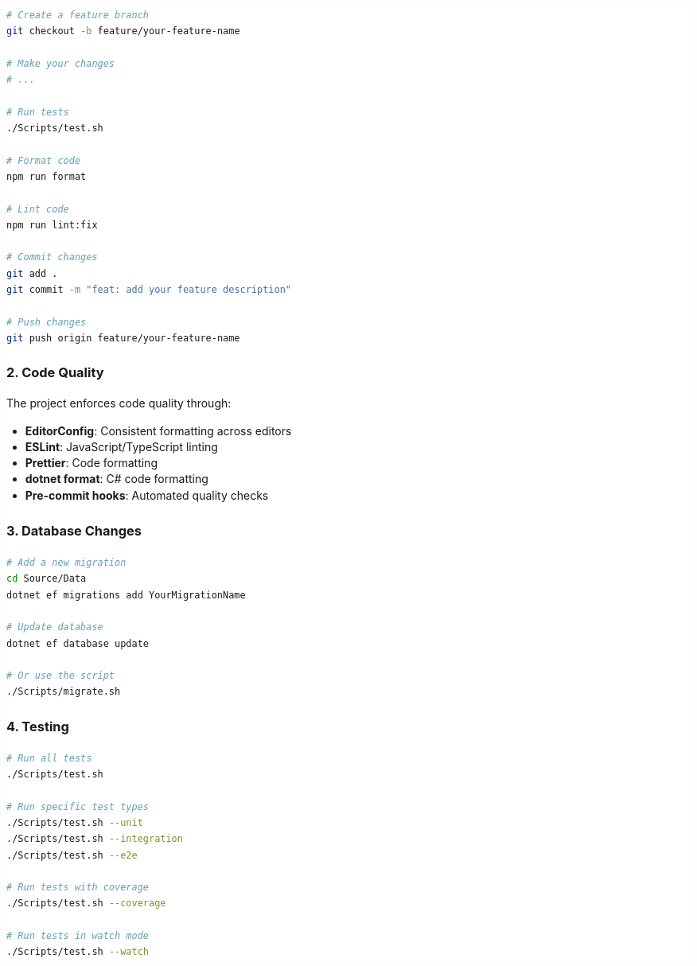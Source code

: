 ```bash
# Create a feature branch
git checkout -b feature/your-feature-name

# Make your changes
# ...

# Run tests
./Scripts/test.sh

# Format code
npm run format

# Lint code
npm run lint:fix

# Commit changes
git add .
git commit -m "feat: add your feature description"

# Push changes
git push origin feature/your-feature-name
```

### 2. Code Quality

The project enforces code quality through:

- **EditorConfig**: Consistent formatting across editors
- **ESLint**: JavaScript/TypeScript linting
- **Prettier**: Code formatting
- **dotnet format**: C# code formatting
- **Pre-commit hooks**: Automated quality checks

### 3. Database Changes

```bash
# Add a new migration
cd Source/Data
dotnet ef migrations add YourMigrationName

# Update database
dotnet ef database update

# Or use the script
./Scripts/migrate.sh
```

### 4. Testing

```bash
# Run all tests
./Scripts/test.sh

# Run specific test types
./Scripts/test.sh --unit
./Scripts/test.sh --integration
./Scripts/test.sh --e2e

# Run tests with coverage
./Scripts/test.sh --coverage

# Run tests in watch mode
./Scripts/test.sh --watch
```
